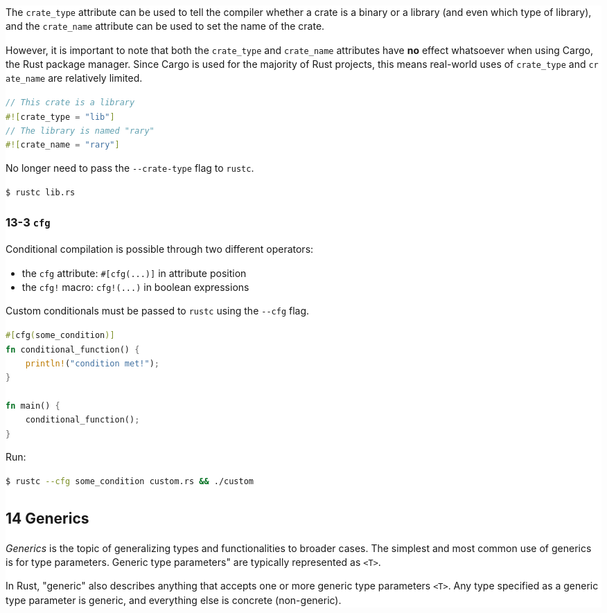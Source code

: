 The `crate_type` attribute can be used to tell the compiler whether a crate is a binary or a library (and even which type of library), and the `crate_name` attribute can be used to set the name of the crate.

However, it is important to note that both the `crate_type` and `crate_name` attributes have **no** effect whatsoever when using Cargo, the Rust package manager. Since Cargo is used for the majority of Rust projects, this means real-world uses of `crate_type` and `crate_name` are relatively limited.

```rust
// This crate is a library
#![crate_type = "lib"]
// The library is named "rary"
#![crate_name = "rary"]
```

No longer need to pass the `--crate-type` flag to `rustc`.

```bash
$ rustc lib.rs
```

### 13-3 `cfg`

Conditional compilation is possible through two different operators:

- the `cfg` attribute: `#[cfg(...)]` in attribute position
- the `cfg!` macro: `cfg!(...)` in boolean expressions

Custom conditionals must be passed to `rustc` using the `--cfg` flag.

```rust
#[cfg(some_condition)]
fn conditional_function() {
    println!("condition met!");
}

fn main() {
    conditional_function();
}
```

Run:

```bash
$ rustc --cfg some_condition custom.rs && ./custom
```

## 14 Generics

*Generics* is the topic of generalizing types and functionalities to broader cases. The simplest and most common use of generics is for type parameters. Generic type parameters" are typically represented as `<T>`.

In Rust, "generic" also describes anything that accepts one or more generic type parameters `<T>`. Any type specified as a generic type parameter is generic, and everything else is concrete (non-generic).
